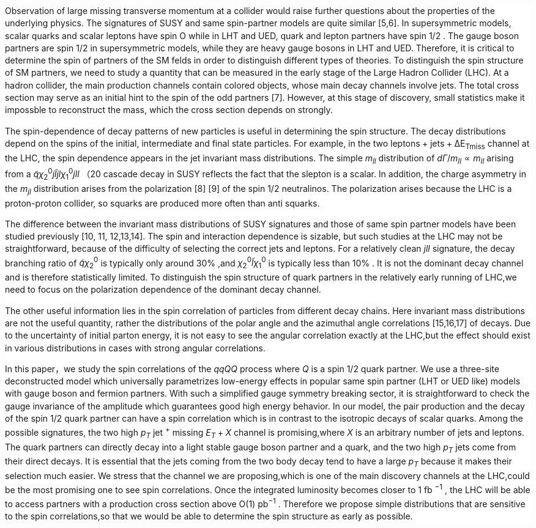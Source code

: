 Observation of large missing transverse momentum at a collider would raise further questions about the properties of the underlying physics. The signatures of SUSY and same spin-partner models are quite similar [5,6]. In supersymmetric models, scalar quarks and scalar leptons have spin O while in LHT and UED, quark and lepton partners have spin $1 / 2$ . The gauge boson partners are spin $1 / 2$ in supersymmetric models, while they are heavy gauge bosons in LHT and UED. Therefore, it is critical to determine the spin of partners of the SM felds in order to distinguish different types of theories. To distinguish the spin structure of SM partners, we need to study a quantity that can be measured in the early stage of the Large Hadron Collider (LHC). At a hadron collider, the main production channels contain colored objects, whose main decay channels involve jets. The total cross section may serve as an initial hint to the spin of the odd partners [7]. However, at this stage of discovery, small statistics make it impossble to reconstruct the mass, which the cross section depends on strongly.

The spin-dependence of decay patterns of new particles is useful in determining the spin structure. The decay distributions depend on the spins of the initial, intermediate and final state particles. For example, in the two $\mathrm { l e p t o n s + j e t s + \Delta { E } _ { T m i s s } }$ channel at the LHC, the spin dependence appears in the jet invariant mass distributions. The simple $m _ { l l }$ distribution of $d \Gamma / m _ { l l } \propto m _ { l l }$ arising from a $\tilde { q }  \chi _ { 2 } ^ { 0 } j  \tilde { l } j l  \chi _ { 1 } ^ { 0 } j l l$ （20 cascade decay in SUSY reflects the fact that the slepton is a scalar. In addition, the charge asymmetry in the $m _ { j l }$ distribution arises from the polarization [8] [9] of the spin $1 / 2$ neutralinos. The polarization arises because the LHC is a proton-proton collider, so squarks are produced more often than anti squarks.

The difference between the invariant mass distributions of SUSY signatures and those of same spin partner models have been studied previously [10, 11, 12,13,14]. The spin and interaction dependence is sizable, but such studies at the LHC may not be straightforward, because of the difficulty of selecting the correct jets and leptons. For a relatively clean $j l l$ signature, the decay branching ratio of $\tilde { q }  \chi _ { 2 } ^ { 0 }$ is typically only around $3 0 \%$ ,and $\chi _ { 2 } ^ { 0 }  \tilde { l }  \chi _ { 1 } ^ { 0 }$ is typically less than $1 0 \%$ . It is not the dominant decay channel and is therefore statistically limited. To distinguish the spin structure of quark partners in the relatively early running of LHC,we need to focus on the polarization dependence of the dominant decay channel.

The other useful information lies in the spin correlation of particles from different decay chains. Here invariant mass distributions are not the useful quantity, rather the distributions of the polar angle and the azimuthal angle correlations [15,16,17] of decays. Due to the uncertainty of initial parton energy, it is not easy to see the angular correlation exactly at the LHC,but the effect should exist in various distributions in cases with strong angular correlations.

In this paper，we study the spin correlations of the $q q  Q Q$ process where $Q$ is a spin $1 / 2$ quark partner. We use a three-site deconstructed model which universally parametrizes low-energy effects in popular same spin partner (LHT or UED like) models with gauge boson and fermion partners. With such a simplified gauge symmetry breaking sector, it is straightforward to check the gauge invariance of the amplitude which guarantees good high energy behavior. In our model, the pair production and the decay of the spin $1 / 2$ quark partner can have a spin correlation which is in contrast to the isotropic decays of scalar quarks. Among the possible signatures, the two high $p _ { T }$ jet $^ +$ missing $E _ { T } + X$ channel is promising,where $X$ is an arbitrary number of jets and leptons. The quark partners can directly decay into a light stable gauge boson partner and a quark, and the two high $p _ { T }$ jets come from their direct decays. It is essential that the jets coming from the two body decay tend to have a large $p _ { T }$ because it makes their selection much easier. We stress that the channel we are proposing,which is one of the main discovery channels at the LHC,could be the most promising one to see spin correlations. Once the integrated luminosity becomes closer to 1 fb $^ { - 1 }$ , the LHC will be able to access partners with a production cross section above $\mathrm { O ( 1 ) \ p b ^ { - 1 } }$ . Therefore we propose simple distributions that are sensitive to the spin correlations,so that we would be able to determine the spin structure as early as possible.
